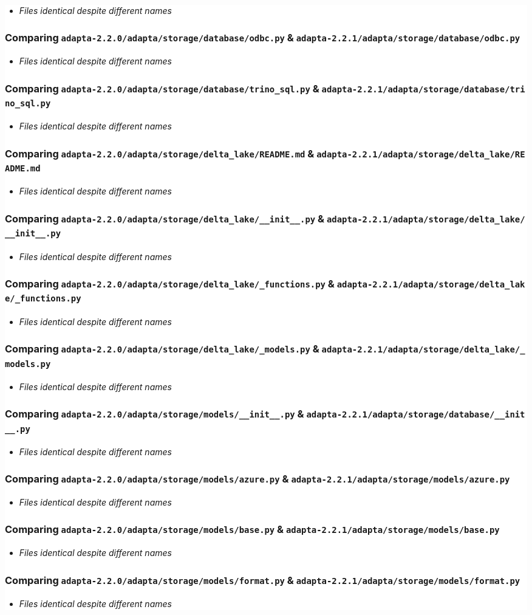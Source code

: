  * *Files identical despite different names*

### Comparing `adapta-2.2.0/adapta/storage/database/odbc.py` & `adapta-2.2.1/adapta/storage/database/odbc.py`

 * *Files identical despite different names*

### Comparing `adapta-2.2.0/adapta/storage/database/trino_sql.py` & `adapta-2.2.1/adapta/storage/database/trino_sql.py`

 * *Files identical despite different names*

### Comparing `adapta-2.2.0/adapta/storage/delta_lake/README.md` & `adapta-2.2.1/adapta/storage/delta_lake/README.md`

 * *Files identical despite different names*

### Comparing `adapta-2.2.0/adapta/storage/delta_lake/__init__.py` & `adapta-2.2.1/adapta/storage/delta_lake/__init__.py`

 * *Files identical despite different names*

### Comparing `adapta-2.2.0/adapta/storage/delta_lake/_functions.py` & `adapta-2.2.1/adapta/storage/delta_lake/_functions.py`

 * *Files identical despite different names*

### Comparing `adapta-2.2.0/adapta/storage/delta_lake/_models.py` & `adapta-2.2.1/adapta/storage/delta_lake/_models.py`

 * *Files identical despite different names*

### Comparing `adapta-2.2.0/adapta/storage/models/__init__.py` & `adapta-2.2.1/adapta/storage/database/__init__.py`

 * *Files identical despite different names*

### Comparing `adapta-2.2.0/adapta/storage/models/azure.py` & `adapta-2.2.1/adapta/storage/models/azure.py`

 * *Files identical despite different names*

### Comparing `adapta-2.2.0/adapta/storage/models/base.py` & `adapta-2.2.1/adapta/storage/models/base.py`

 * *Files identical despite different names*

### Comparing `adapta-2.2.0/adapta/storage/models/format.py` & `adapta-2.2.1/adapta/storage/models/format.py`

 * *Files identical despite different names*
